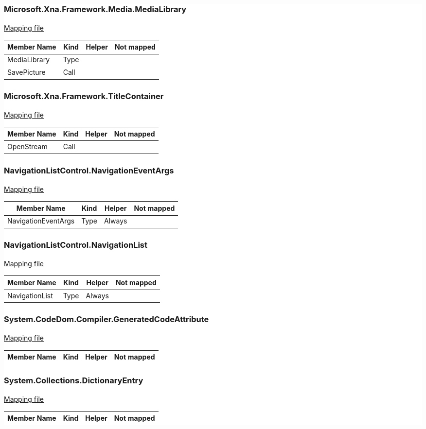 ### Microsoft.Xna.Framework.Media.MediaLibrary
 
[Mapping file](https://github.com/MobilizeNet/UWPConversionMappings/blob/master/Mappings/CodeMappings//Microsoft.Xna.Framework.GamerServices/Guide.map)
 
|Member Name                             |Kind           |Helper       |Not mapped   |
|----------------------------------------|---------------|-------------|-------------|
|MediaLibrary                            |Type           |             |             |
|SavePicture                             |Call           |             |             |
 
### Microsoft.Xna.Framework.TitleContainer
 
[Mapping file](https://github.com/MobilizeNet/UWPConversionMappings/blob/master/Mappings/CodeMappings//Microsoft.Xna.Framework.Media/MediaLibrary.map)
 
|Member Name                             |Kind           |Helper       |Not mapped   |
|----------------------------------------|---------------|-------------|-------------|
|OpenStream                              |Call           |             |             |
 
### NavigationListControl.NavigationEventArgs
 
[Mapping file](https://github.com/MobilizeNet/UWPConversionMappings/blob/master/Mappings/CodeMappings//Microsoft.Xna.Framework/TitleContainer.map)
 
|Member Name                             |Kind           |Helper       |Not mapped   |
|----------------------------------------|---------------|-------------|-------------|
|NavigationEventArgs                     |Type           |Always       |             |
 
### NavigationListControl.NavigationList
 
[Mapping file](https://github.com/MobilizeNet/UWPConversionMappings/blob/master/Mappings/CodeMappings//NavigationListControl/NavigationEventArgs.map)
 
|Member Name                             |Kind           |Helper       |Not mapped   |
|----------------------------------------|---------------|-------------|-------------|
|NavigationList                          |Type           |Always       |             |
 
### System.CodeDom.Compiler.GeneratedCodeAttribute
 
[Mapping file](https://github.com/MobilizeNet/UWPConversionMappings/blob/master/Mappings/CodeMappings//NavigationListControl/NavigationList.map)
 
|Member Name                             |Kind           |Helper       |Not mapped   |
|----------------------------------------|---------------|-------------|-------------|
 
### System.Collections.DictionaryEntry
 
[Mapping file](https://github.com/MobilizeNet/UWPConversionMappings/blob/master/Mappings/CodeMappings//System.CodeDom.Compiler/GeneratedCodeAttribute.map)
 
|Member Name                             |Kind           |Helper       |Not mapped   |
|----------------------------------------|---------------|-------------|-------------|
 
